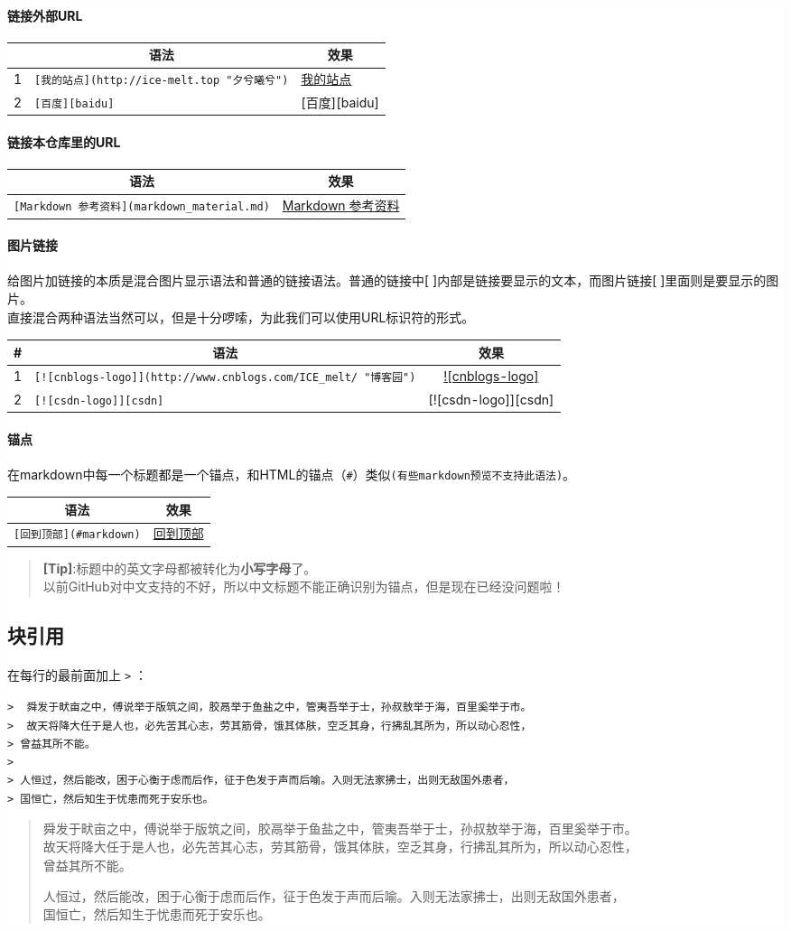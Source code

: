 #### 链接外部URL

| |语法|效果|
|---|----|-----|
|1|`[我的站点](http://ice-melt.top "夕兮曦兮")`|[我的站点](http://ice-melt.top "夕兮曦兮")|
|2|`[百度][baidu]`|[百度][baidu]|

#### 链接本仓库里的URL

|语法|效果|
|----|-----|
|`[Markdown 参考资料](markdown_material.md)`|[Markdown 参考资料](markdown_material.md)|


#### 图片链接
给图片加链接的本质是混合图片显示语法和普通的链接语法。普通的链接中[ ]内部是链接要显示的文本，而图片链接[ ]里面则是要显示的图片。  
直接混合两种语法当然可以，但是十分啰嗦，为此我们可以使用URL标识符的形式。

|#|语法|效果|
|---|----|:---:|
|1|`[![cnblogs-logo]](http://www.cnblogs.com/ICE_melt/ "博客园")`|[![cnblogs-logo]](http://www.cnblogs.com/ICE_melt/ "博客园")|
|2|`[![csdn-logo]][csdn]`|[![csdn-logo]][csdn]|


#### 锚点
在markdown中每一个标题都是一个锚点，和HTML的锚点（`#`）类似`(有些markdown预览不支持此语法)`。

|语法|效果|
|---|---|
|`[回到顶部](#markdown)`|[回到顶部](#markdown)|

> **[Tip]**:标题中的英文字母都被转化为**小写字母**了。  
> 以前GitHub对中文支持的不好，所以中文标题不能正确识别为锚点，但是现在已经没问题啦！


## 块引用

在每行的最前面加上 `>` ：

```
>  舜发于畎亩之中，傅说举于版筑之间，胶鬲举于鱼盐之中，管夷吾举于士，孙叔敖举于海，百里奚举于市。  
>  故天将降大任于是人也，必先苦其心志，劳其筋骨，饿其体肤，空乏其身，行拂乱其所为，所以动心忍性，  
> 曾益其所不能。
>  
> 人恒过，然后能改，困于心衡于虑而后作，征于色发于声而后喻。入则无法家拂士，出则无敌国外患者，  
> 国恒亡，然后知生于忧患而死于安乐也。
```   
>  舜发于畎亩之中，傅说举于版筑之间，胶鬲举于鱼盐之中，管夷吾举于士，孙叔敖举于海，百里奚举于市。  
>  故天将降大任于是人也，必先苦其心志，劳其筋骨，饿其体肤，空乏其身，行拂乱其所为，所以动心忍性，  
> 曾益其所不能。
>  
> 人恒过，然后能改，困于心衡于虑而后作，征于色发于声而后喻。入则无法家拂士，出则无敌国外患者，  
> 国恒亡，然后知生于忧患而死于安乐也。
